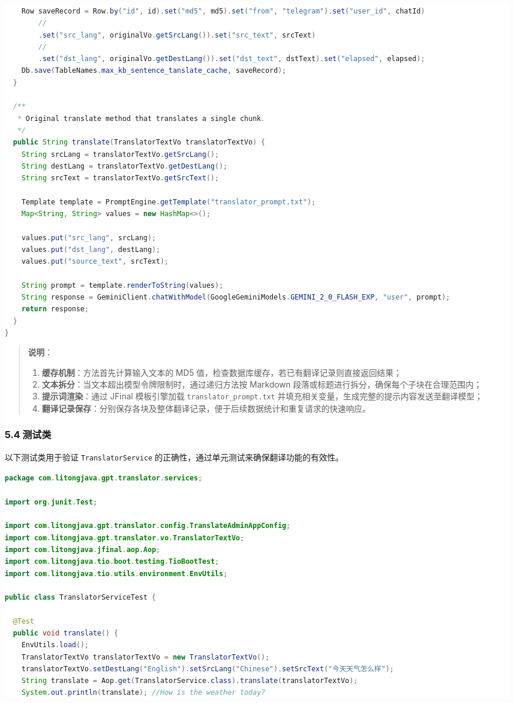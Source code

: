 ```java
    Row saveRecord = Row.by("id", id).set("md5", md5).set("from", "telegram").set("user_id", chatId)
        //
        .set("src_lang", originalVo.getSrcLang()).set("src_text", srcText)
        //
        .set("dst_lang", originalVo.getDestLang()).set("dst_text", dstText).set("elapsed", elapsed);
    Db.save(TableNames.max_kb_sentence_tanslate_cache, saveRecord);
  }

  /**
   * Original translate method that translates a single chunk.
   */
  public String translate(TranslatorTextVo translatorTextVo) {
    String srcLang = translatorTextVo.getSrcLang();
    String destLang = translatorTextVo.getDestLang();
    String srcText = translatorTextVo.getSrcText();

    Template template = PromptEngine.getTemplate("translator_prompt.txt");
    Map<String, String> values = new HashMap<>();

    values.put("src_lang", srcLang);
    values.put("dst_lang", destLang);
    values.put("source_text", srcText);

    String prompt = template.renderToString(values);
    String response = GeminiClient.chatWithModel(GoogleGeminiModels.GEMINI_2_0_FLASH_EXP, "user", prompt);
    return response;
  }
}
```

> **说明**：
>
> 1. **缓存机制**：方法首先计算输入文本的 MD5 值，检查数据库缓存，若已有翻译记录则直接返回结果；
> 2. **文本拆分**：当文本超出模型令牌限制时，通过递归方法按 Markdown 段落或标题进行拆分，确保每个子块在合理范围内；
> 3. **提示词渲染**：通过 JFinal 模板引擎加载 `translator_prompt.txt` 并填充相关变量，生成完整的提示内容发送至翻译模型；
> 4. **翻译记录保存**：分别保存各块及整体翻译记录，便于后续数据统计和重复请求的快速响应。

### 5.4 测试类

以下测试类用于验证 `TranslatorService` 的正确性，通过单元测试来确保翻译功能的有效性。

```java
package com.litongjava.gpt.translator.services;

import org.junit.Test;

import com.litongjava.gpt.translator.config.TranslateAdminAppConfig;
import com.litongjava.gpt.translator.vo.TranslatorTextVo;
import com.litongjava.jfinal.aop.Aop;
import com.litongjava.tio.boot.testing.TioBootTest;
import com.litongjava.tio.utils.environment.EnvUtils;

public class TranslatorServiceTest {

  @Test
  public void translate() {
    EnvUtils.load();
    TranslatorTextVo translatorTextVo = new TranslatorTextVo();
    translatorTextVo.setDestLang("English").setSrcLang("Chinese").setSrcText("今天天气怎么样");
    String translate = Aop.get(TranslatorService.class).translate(translatorTextVo);
    System.out.println(translate); //How is the weather today?
```